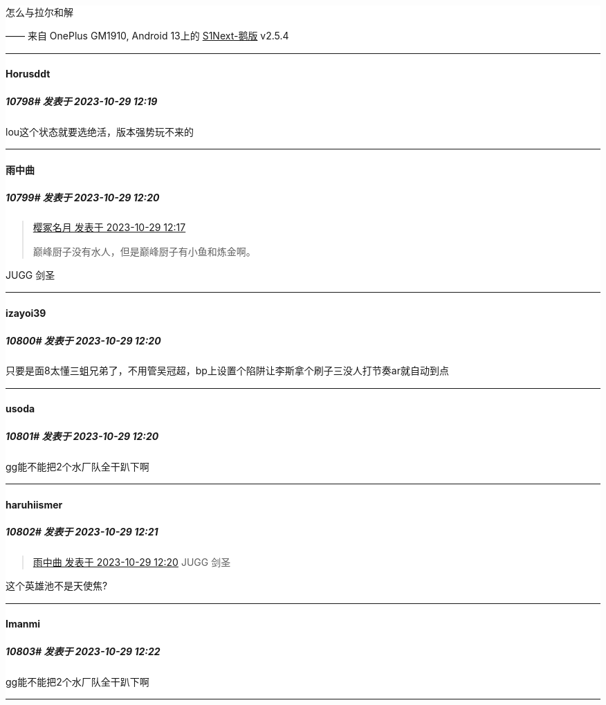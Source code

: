 怎么与拉尔和解

—— 来自 OnePlus GM1910, Android 13上的 [S1Next-鹅版](https://github.com/ykrank/S1-Next/releases) v2.5.4

*****

####  Horusddt  
##### 10798#       发表于 2023-10-29 12:19

lou这个状态就要选绝活，版本强势玩不来的

*****

####  雨中曲  
##### 10799#       发表于 2023-10-29 12:20

<blockquote><a href="httphttps://bbs.saraba1st.com/2b/forum.php?mod=redirect&amp;goto=findpost&amp;pid=62867991&amp;ptid=2155738" target="_blank">樱冢名月 发表于 2023-10-29 12:17</a>

巅峰厨子没有水人，但是巅峰厨子有小鱼和炼金啊。</blockquote>
JUGG 剑圣

*****

####  izayoi39  
##### 10800#       发表于 2023-10-29 12:20

只要是面8太懂三蛆兄弟了，不用管吴冠超，bp上设置个陷阱让李斯拿个刷子三没人打节奏ar就自动到点


*****

####  usoda  
##### 10801#       发表于 2023-10-29 12:20

gg能不能把2个水厂队全干趴下啊

*****

####  haruhiismer  
##### 10802#       发表于 2023-10-29 12:21

<blockquote><a href="httphttps://bbs.saraba1st.com/2b/forum.php?mod=redirect&amp;goto=findpost&amp;pid=62868027&amp;ptid=2155738" target="_blank">雨中曲 发表于 2023-10-29 12:20</a>
JUGG 剑圣</blockquote>
这个英雄池不是天使焦?

*****

####  Imanmi  
##### 10803#       发表于 2023-10-29 12:22

gg能不能把2个水厂队全干趴下啊

*****
